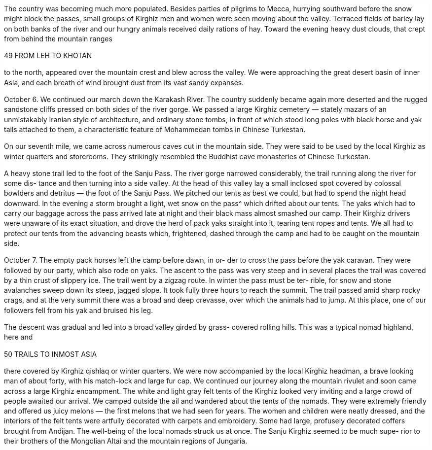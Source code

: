 The country was becoming much more populated. Besides parties of pilgrims to Mecca, hurrying southward before the snow might block the passes, small groups of Kirghiz men and women were seen moving about the valley. Terraced fields of barley lay on both banks of the river and our hungry animals received daily rations of hay. Toward the evening heavy dust clouds, that crept from behind the mountain ranges

49 FROM LEH TO KHOTAN 

to the north, appeared over the mountain crest and blew across the valley. We were approaching the great desert basin of inner Asia, and each breath of wind brought dust from its vast sandy expanses.

October 6. We continued our march down the Karakash River. The country suddenly became again more deserted and the rugged sandstone cliffs pressed on both sides of the river gorge. We passed a large Kirghiz cemetery — stately mazars of an unmistakably Iranian style of architecture, and ordinary stone tombs, in front of which stood long poles with black horse and yak tails attached to them, a characteristic feature of Mohammedan tombs in Chinese Turkestan.

On our seventh mile, we came across numerous caves cut in the mountain side. They were said to be used by the local Kirghiz as winter quarters and storerooms. They strikingly resembled the Buddhist cave monasteries of Chinese Turkestan.

A heavy stone trail led to the foot of the Sanju Pass. The river gorge narrowed considerably, the trail running along the river for some dis- tance and then turning into a side valley. At the head of this valley lay a small inclosed spot covered by colossal bowlders and detritus — the foot of the Sanju Pass. We pitched our tents as best we could, but had to spend the night head downward. In the evening a storm brought a light, wet snow on the pass^ which drifted about our tents. The yaks which had to carry our baggage across the pass arrived late at night and their black mass almost smashed our camp. Their Kirghiz drivers were unaware of its exact situation, and drove the herd of pack yaks straight into it, tearing tent ropes and tents. We all had to protect our tents from the advancing beasts which, frightened, dashed through the camp and had to be caught on the mountain side.

October 7. The empty pack horses left the camp before dawn, in or- der to cross the pass before the yak caravan. They were followed by our party, which also rode on yaks. The ascent to the pass was very steep and in several places the trail was covered by a thin crust of slippery ice. The trail went by a zigzag route. In winter the pass must be ter- rible, for snow and stone avalanches sweep down its steep, jagged slope. It took fully three hours to reach the summit. The trail passed amid sharp rocky crags, and at the very summit there was a broad and deep crevasse, over which the animals had to jump. At this place, one of our followers fell from his yak and bruised his leg.

The descent was gradual and led into a broad valley girded by grass- covered rolling hills. This was a typical nomad highland, here and

50 TRAILS TO INMOST ASIA

there covered by Kirghiz qishlaq or winter quarters. We were now accompanied by the local Kirghiz headman, a brave looking man of about forty, with his match-lock and large fur cap. We continued our journey along the mountain rivulet and soon came across a large Kirghiz encampment. The white and light gray felt tents of the Kirghiz looked very inviting and a large crowd of people awaited our arrival. We camped outside the ail and wandered about the tents of the nomads. They were extremely friendly and offered us juicy melons — the first melons that we had seen for years. The women and children were neatly dressed, and the interiors of the felt tents were artfully decorated with carpets and embroidery. Some had large, profusely decorated coffers brought from Andijan. The well-being of the local nomads struck us at once. The Sanju Kirghiz seemed to be much supe- rior to their brothers of the Mongolian Altai and the mountain regions of Jungaria.

